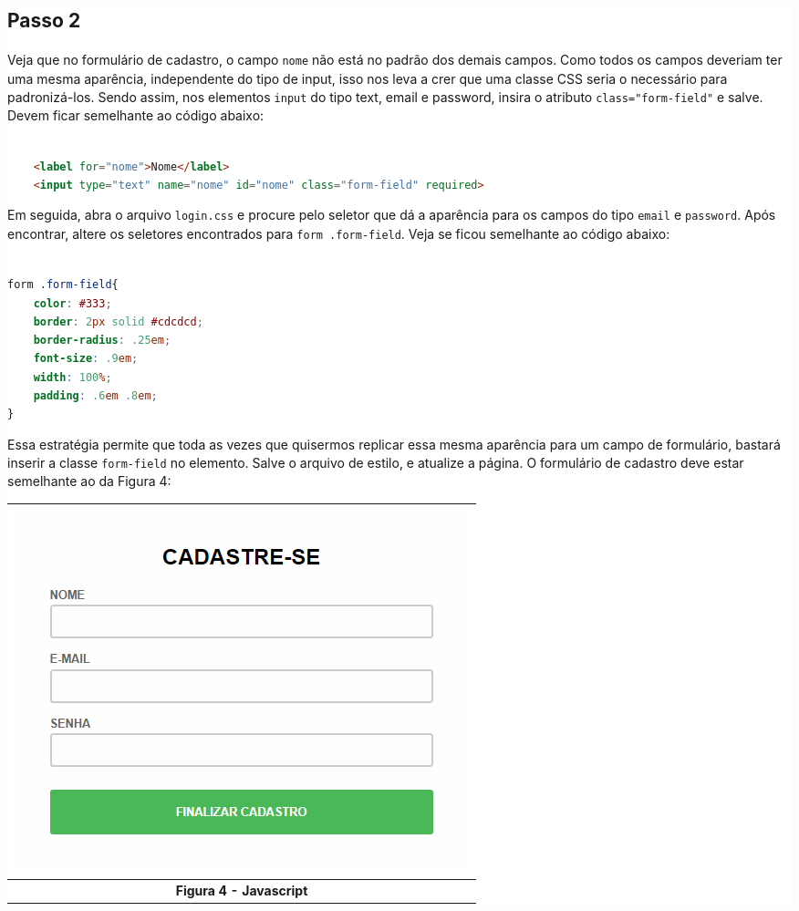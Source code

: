 ## Passo 2

Veja que no formulário de cadastro, o campo `nome` não está no padrão dos demais campos. Como todos os campos deveriam ter uma mesma aparência, independente do tipo de input, isso nos leva a crer que uma classe CSS seria o necessário para padronizá-los.
Sendo assim, nos elementos `input` do tipo text, email e password, insira o atributo `class="form-field"` e salve. Devem ficar semelhante ao código abaixo:

``` html

	<label for="nome">Nome</label>
	<input type="text" name="nome" id="nome" class="form-field" required>

```

Em seguida, abra o arquivo `login.css` e procure pelo seletor que dá a aparência para os campos do tipo `email` e `password`. Após encontrar, altere os seletores encontrados para `form .form-field`. Veja se ficou semelhante ao código abaixo:

``` css

form .form-field{
	color: #333;
	border: 2px solid #cdcdcd;
	border-radius: .25em;
	font-size: .9em;
	width: 100%;
	padding: .6em .8em;
}

```

Essa estratégia permite que toda as vezes que quisermos replicar essa mesma aparência para um campo de formulário, bastará inserir a classe `form-field` no elemento. Salve o arquivo de estilo, e atualize a página. O formulário de cadastro deve estar semelhante ao da Figura 4:


| ![Figura 4 - Javascript](/aulas/aula-2/img/figura_4.png) | 
|:--:| 
| **Figura 4 - Javascript** |
